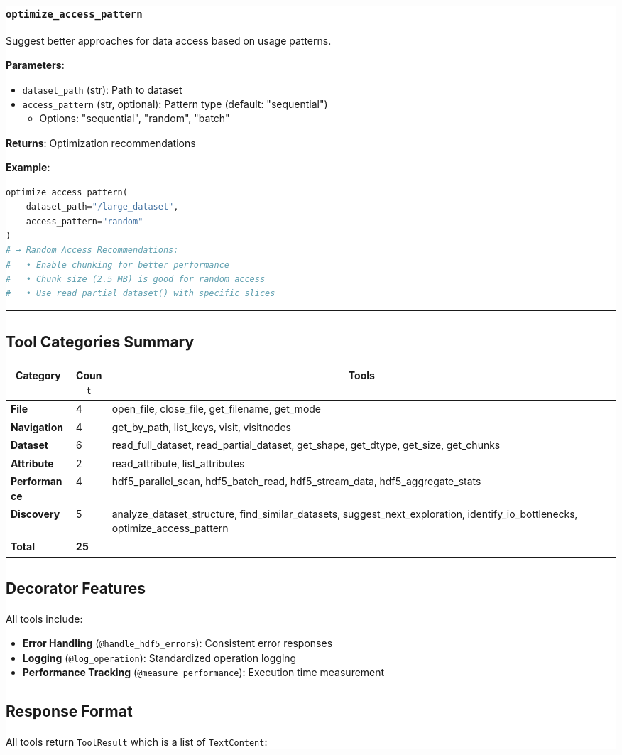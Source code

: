 ### `optimize_access_pattern`
Suggest better approaches for data access based on usage patterns.

**Parameters**:
- `dataset_path` (str): Path to dataset
- `access_pattern` (str, optional): Pattern type (default: "sequential")
  - Options: "sequential", "random", "batch"

**Returns**: Optimization recommendations

**Example**:
```python
optimize_access_pattern(
    dataset_path="/large_dataset",
    access_pattern="random"
)
# → Random Access Recommendations:
#   • Enable chunking for better performance
#   • Chunk size (2.5 MB) is good for random access
#   • Use read_partial_dataset() with specific slices
```

---

## Tool Categories Summary

| Category | Count | Tools |
|----------|-------|-------|
| **File** | 4 | open_file, close_file, get_filename, get_mode |
| **Navigation** | 4 | get_by_path, list_keys, visit, visitnodes |
| **Dataset** | 6 | read_full_dataset, read_partial_dataset, get_shape, get_dtype, get_size, get_chunks |
| **Attribute** | 2 | read_attribute, list_attributes |
| **Performance** | 4 | hdf5_parallel_scan, hdf5_batch_read, hdf5_stream_data, hdf5_aggregate_stats |
| **Discovery** | 5 | analyze_dataset_structure, find_similar_datasets, suggest_next_exploration, identify_io_bottlenecks, optimize_access_pattern |
| **Total** | **25** | |

## Decorator Features

All tools include:

- **Error Handling** (`@handle_hdf5_errors`): Consistent error responses
- **Logging** (`@log_operation`): Standardized operation logging
- **Performance Tracking** (`@measure_performance`): Execution time measurement

## Response Format

All tools return `ToolResult` which is a list of `TextContent`:
